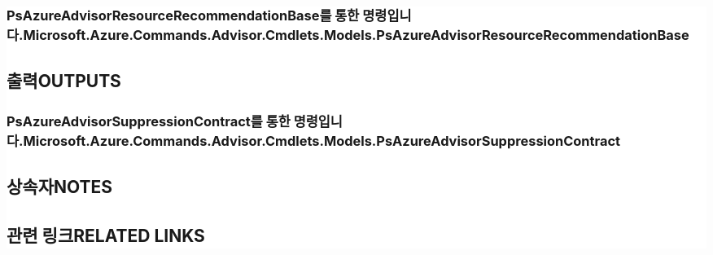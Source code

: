### <span data-ttu-id="e9005-138">PsAzureAdvisorResourceRecommendationBase를 통한 명령입니다.</span><span class="sxs-lookup"><span data-stu-id="e9005-138">Microsoft.Azure.Commands.Advisor.Cmdlets.Models.PsAzureAdvisorResourceRecommendationBase</span></span>

## <span data-ttu-id="e9005-139">출력</span><span class="sxs-lookup"><span data-stu-id="e9005-139">OUTPUTS</span></span>

### <span data-ttu-id="e9005-140">PsAzureAdvisorSuppressionContract를 통한 명령입니다.</span><span class="sxs-lookup"><span data-stu-id="e9005-140">Microsoft.Azure.Commands.Advisor.Cmdlets.Models.PsAzureAdvisorSuppressionContract</span></span>

## <span data-ttu-id="e9005-141">상속자</span><span class="sxs-lookup"><span data-stu-id="e9005-141">NOTES</span></span>

## <span data-ttu-id="e9005-142">관련 링크</span><span class="sxs-lookup"><span data-stu-id="e9005-142">RELATED LINKS</span></span>
